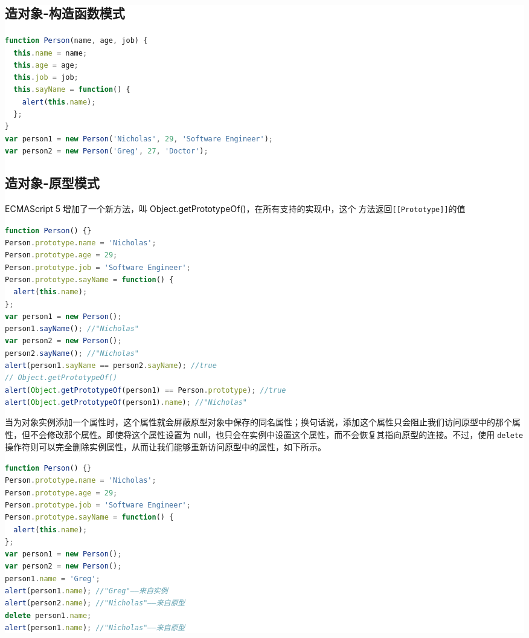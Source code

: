 ## 造对象-构造函数模式

```javascript
function Person(name, age, job) {
  this.name = name;
  this.age = age;
  this.job = job;
  this.sayName = function() {
    alert(this.name);
  };
}
var person1 = new Person('Nicholas', 29, 'Software Engineer');
var person2 = new Person('Greg', 27, 'Doctor');
```

## 造对象-原型模式

ECMAScript 5 增加了一个新方法，叫 Object.getPrototypeOf()，在所有支持的实现中，这个
方法返回`[[Prototype]]`的值

```javascript
function Person() {}
Person.prototype.name = 'Nicholas';
Person.prototype.age = 29;
Person.prototype.job = 'Software Engineer';
Person.prototype.sayName = function() {
  alert(this.name);
};
var person1 = new Person();
person1.sayName(); //"Nicholas"
var person2 = new Person();
person2.sayName(); //"Nicholas"
alert(person1.sayName == person2.sayName); //true
// Object.getPrototypeOf()
alert(Object.getPrototypeOf(person1) == Person.prototype); //true
alert(Object.getPrototypeOf(person1).name); //"Nicholas"
```

当为对象实例添加一个属性时，这个属性就会屏蔽原型对象中保存的同名属性；换句话说，添加这个属性只会阻止我们访问原型中的那个属性，但不会修改那个属性。即使将这个属性设置为 null，也只会在实例中设置这个属性，而不会恢复其指向原型的连接。不过，使用 `delete` 操作符则可以完全删除实例属性，从而让我们能够重新访问原型中的属性，如下所示。

```javascript
function Person() {}
Person.prototype.name = 'Nicholas';
Person.prototype.age = 29;
Person.prototype.job = 'Software Engineer';
Person.prototype.sayName = function() {
  alert(this.name);
};
var person1 = new Person();
var person2 = new Person();
person1.name = 'Greg';
alert(person1.name); //"Greg"——来自实例
alert(person2.name); //"Nicholas"——来自原型
delete person1.name;
alert(person1.name); //"Nicholas"——来自原型
```
